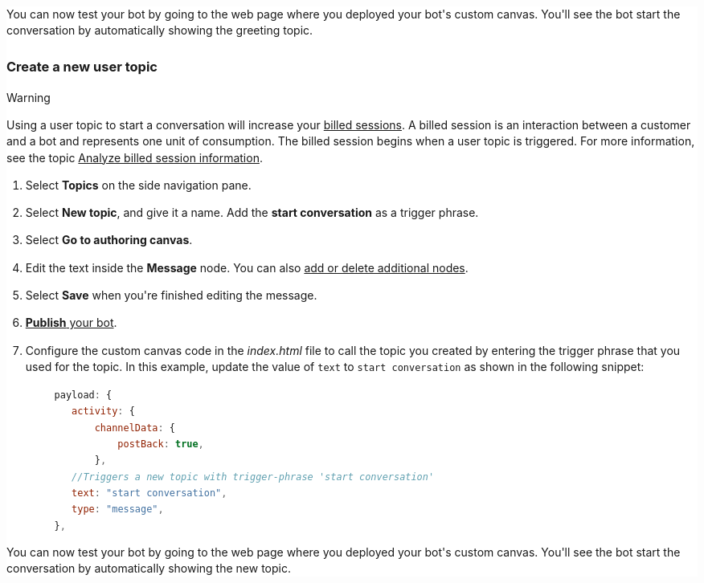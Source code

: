 You can now test your bot by going to the web page where you deployed your bot's custom canvas. You'll see the bot start the conversation by automatically showing the greeting topic.


### Create a new user topic

>[!WARNING]
>Using a user topic to start a conversation will increase your [billed sessions](analytics-billed-sessions.md#definition-of-a-billed-session). A billed session is an interaction between a customer and a bot and represents one unit of consumption. The billed session begins when a user topic is triggered. For more information, see the topic [Analyze billed session information](analytics-billed-sessions.md).


1. Select **Topics** on the side navigation pane.

1. Select **New topic**, and give it a name. Add the **start conversation** as a trigger phrase.

1. Select **Go to authoring canvas**.

1. Edit the text inside the **Message** node. You can also [add or delete additional nodes](authoring-create-edit-topics.md#insert-nodes).

1. Select **Save** when you're finished editing the message.

1. [**Publish** your bot](publication-fundamentals-publish-channels.md).

1. Configure the custom canvas code in the *index.html* file to call the topic you created by entering the trigger phrase that you used for the topic. In this example, update the value of `text` to `start conversation` as shown in the following snippet:

    ```js
         payload: {
            activity: {
                channelData: {
                    postBack: true,
                },
            //Triggers a new topic with trigger-phrase 'start conversation'  
            text: "start conversation",
            type: "message",
         }, 
    ```

You can now test your bot by going to the web page where you deployed your bot's custom canvas. You'll see the bot start the conversation by automatically showing the new topic.



